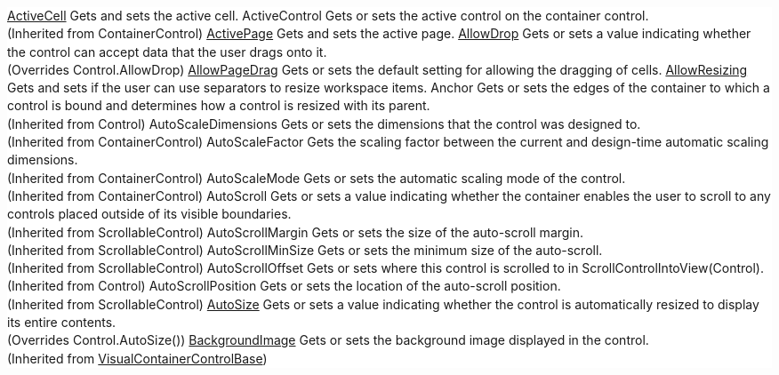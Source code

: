 <td><a href="9f73d3a7-f23d-dd26-a441-8d6d3e525b12.md">ActiveCell</a></td>
<td>Gets and sets the active cell.</td></tr>
<tr>
<td>ActiveControl</td>
<td>Gets or sets the active control on the container control.<br />(Inherited from ContainerControl)</td></tr>
<tr>
<td><a href="8477e965-94c8-b1f6-ef94-d9b7d56a28cd.md">ActivePage</a></td>
<td>Gets and sets the active page.</td></tr>
<tr>
<td><a href="dff1248c-e495-92f9-b465-4fedd7e9f261.md">AllowDrop</a></td>
<td>Gets or sets a value indicating whether the control can accept data that the user drags onto it.<br />(Overrides Control.AllowDrop)</td></tr>
<tr>
<td><a href="44c09073-0a00-f0fb-d5cd-37f0b74293ea.md">AllowPageDrag</a></td>
<td>Gets or sets the default setting for allowing the dragging of cells.</td></tr>
<tr>
<td><a href="1638e8c2-28ec-c4bd-1be9-533c5720959f.md">AllowResizing</a></td>
<td>Gets and sets if the user can use separators to resize workspace items.</td></tr>
<tr>
<td>Anchor</td>
<td>Gets or sets the edges of the container to which a control is bound and determines how a control is resized with its parent.<br />(Inherited from Control)</td></tr>
<tr>
<td>AutoScaleDimensions</td>
<td>Gets or sets the dimensions that the control was designed to.<br />(Inherited from ContainerControl)</td></tr>
<tr>
<td>AutoScaleFactor</td>
<td>Gets the scaling factor between the current and design-time automatic scaling dimensions.<br />(Inherited from ContainerControl)</td></tr>
<tr>
<td>AutoScaleMode</td>
<td>Gets or sets the automatic scaling mode of the control.<br />(Inherited from ContainerControl)</td></tr>
<tr>
<td>AutoScroll</td>
<td>Gets or sets a value indicating whether the container enables the user to scroll to any controls placed outside of its visible boundaries.<br />(Inherited from ScrollableControl)</td></tr>
<tr>
<td>AutoScrollMargin</td>
<td>Gets or sets the size of the auto-scroll margin.<br />(Inherited from ScrollableControl)</td></tr>
<tr>
<td>AutoScrollMinSize</td>
<td>Gets or sets the minimum size of the auto-scroll.<br />(Inherited from ScrollableControl)</td></tr>
<tr>
<td>AutoScrollOffset</td>
<td>Gets or sets where this control is scrolled to in ScrollControlIntoView(Control).<br />(Inherited from Control)</td></tr>
<tr>
<td>AutoScrollPosition</td>
<td>Gets or sets the location of the auto-scroll position.<br />(Inherited from ScrollableControl)</td></tr>
<tr>
<td><a href="be76e4db-20b4-62e4-eae2-d07505533552.md">AutoSize</a></td>
<td>Gets or sets a value indicating whether the control is automatically resized to display its entire contents.<br />(Overrides Control.AutoSize())</td></tr>
<tr>
<td><a href="3d477498-82ae-d761-15da-9b627bde30b4.md">BackgroundImage</a></td>
<td>Gets or sets the background image displayed in the control.<br />(Inherited from <a href="d1aa6cad-cf50-f2df-2763-4ffd4d57843a.md">VisualContainerControlBase</a>)</td></tr>
<tr>